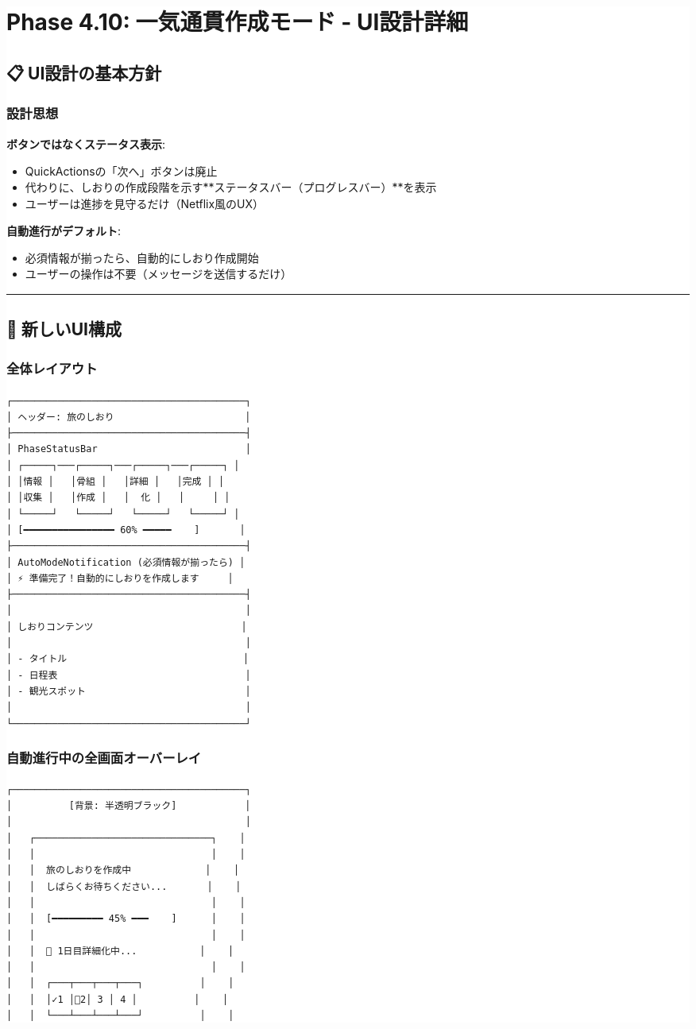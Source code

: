 # Phase 4.10: 一気通貫作成モード - UI設計詳細

## 📋 UI設計の基本方針

### 設計思想

**ボタンではなくステータス表示**:
- QuickActionsの「次へ」ボタンは廃止
- 代わりに、しおりの作成段階を示す**ステータスバー（プログレスバー）**を表示
- ユーザーは進捗を見守るだけ（Netflix風のUX）

**自動進行がデフォルト**:
- 必須情報が揃ったら、自動的にしおり作成開始
- ユーザーの操作は不要（メッセージを送信するだけ）

---

## 🎨 新しいUI構成

### 全体レイアウト

```
┌─────────────────────────────────────────┐
│ ヘッダー: 旅のしおり                       │
├─────────────────────────────────────────┤
│ PhaseStatusBar                          │
│ ┌─────┐───┌─────┐───┌─────┐───┌─────┐ │
│ │情報 │   │骨組 │   │詳細 │   │完成 │ │
│ │収集 │   │作成 │   │  化 │   │     │ │
│ └─────┘   └─────┘   └─────┘   └─────┘ │
│ [━━━━━━━━━━━━━━━━ 60% ━━━━━    ]       │
├─────────────────────────────────────────┤
│ AutoModeNotification (必須情報が揃ったら) │
│ ⚡ 準備完了！自動的にしおりを作成します     │
├─────────────────────────────────────────┤
│                                         │
│ しおりコンテンツ                          │
│                                         │
│ - タイトル                               │
│ - 日程表                                 │
│ - 観光スポット                            │
│                                         │
└─────────────────────────────────────────┘
```

### 自動進行中の全画面オーバーレイ

```
┌─────────────────────────────────────────┐
│          [背景: 半透明ブラック]            │
│                                         │
│   ┌───────────────────────────────┐    │
│   │                               │    │
│   │  旅のしおりを作成中             │    │
│   │  しばらくお待ちください...       │    │
│   │                               │    │
│   │  [━━━━━━━━━ 45% ━━━    ]      │    │
│   │                               │    │
│   │  🔄 1日目詳細化中...           │    │
│   │                               │    │
│   │  ┌───┬───┬───┬───┐          │    │
│   │  │✓1 │🔄2│ 3 │ 4 │          │    │
│   │  └───┴───┴───┴───┘          │    │
```